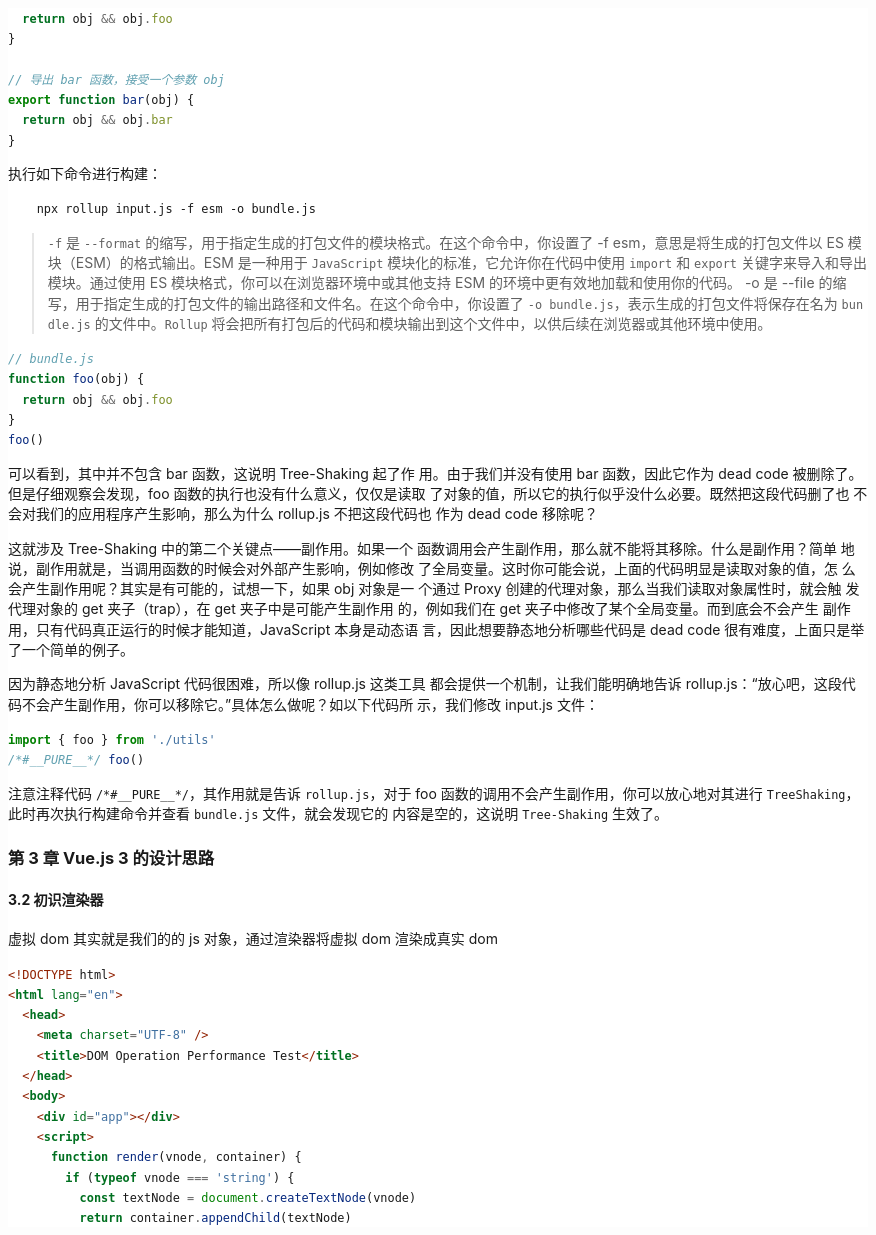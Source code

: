 ```js
  return obj && obj.foo
}

// 导出 bar 函数，接受一个参数 obj
export function bar(obj) {
  return obj && obj.bar
}
```

执行如下命令进行构建：

```shell
    npx rollup input.js -f esm -o bundle.js
```

> `-f` 是 `--format` 的缩写，用于指定生成的打包文件的模块格式。在这个命令中，你设置了 -f esm，意思是将生成的打包文件以 ES 模块（ESM）的格式输出。ESM 是一种用于 `JavaScript` 模块化的标准，它允许你在代码中使用 `import` 和 `export` 关键字来导入和导出模块。通过使用 ES 模块格式，你可以在浏览器环境中或其他支持 ESM 的环境中更有效地加载和使用你的代码。
> -o 是 --file 的缩写，用于指定生成的打包文件的输出路径和文件名。在这个命令中，你设置了 `-o bundle.js`，表示生成的打包文件将保存在名为 `bundle.js` 的文件中。`Rollup` 将会把所有打包后的代码和模块输出到这个文件中，以供后续在浏览器或其他环境中使用。

```js
// bundle.js
function foo(obj) {
  return obj && obj.foo
}
foo()
```

可以看到，其中并不包含 bar 函数，这说明 Tree-Shaking 起了作 用。由于我们并没有使用 bar 函数，因此它作为 dead code 被删除了。 但是仔细观察会发现，foo 函数的执行也没有什么意义，仅仅是读取 了对象的值，所以它的执行似乎没什么必要。既然把这段代码删了也 不会对我们的应用程序产生影响，那么为什么 rollup.js 不把这段代码也 作为 dead code 移除呢？

这就涉及 Tree-Shaking 中的第二个关键点——副作用。如果一个 函数调用会产生副作用，那么就不能将其移除。什么是副作用？简单 地说，副作用就是，当调用函数的时候会对外部产生影响，例如修改 了全局变量。这时你可能会说，上面的代码明显是读取对象的值，怎 么会产生副作用呢？其实是有可能的，试想一下，如果 obj 对象是一 个通过 Proxy 创建的代理对象，那么当我们读取对象属性时，就会触 发代理对象的 get 夹子（trap），在 get 夹子中是可能产生副作用 的，例如我们在 get 夹子中修改了某个全局变量。而到底会不会产生 副作用，只有代码真正运行的时候才能知道，JavaScript 本身是动态语 言，因此想要静态地分析哪些代码是 dead code 很有难度，上面只是举 了一个简单的例子。

因为静态地分析 JavaScript 代码很困难，所以像 rollup.js 这类工具 都会提供一个机制，让我们能明确地告诉 rollup.js：“放心吧，这段代 码不会产生副作用，你可以移除它。”具体怎么做呢？如以下代码所 示，我们修改 input.js 文件：

```js
import { foo } from './utils'
/*#__PURE__*/ foo()
```

注意注释代码 `/*#__PURE__*/`，其作用就是告诉 `rollup.js`，对于 foo 函数的调用不会产生副作用，你可以放心地对其进行 `TreeShaking`，此时再次执行构建命令并查看 `bundle.js` 文件，就会发现它的 内容是空的，这说明 `Tree-Shaking` 生效了。

### 第 3 章 Vue.js 3 的设计思路

#### 3.2 初识渲染器

虚拟 dom 其实就是我们的的 js 对象，通过渲染器将虚拟 dom 渲染成真实 dom

```html
<!DOCTYPE html>
<html lang="en">
  <head>
    <meta charset="UTF-8" />
    <title>DOM Operation Performance Test</title>
  </head>
  <body>
    <div id="app"></div>
    <script>
      function render(vnode, container) {
        if (typeof vnode === 'string') {
          const textNode = document.createTextNode(vnode)
          return container.appendChild(textNode)
```